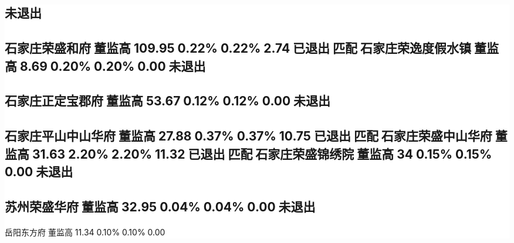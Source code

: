 未退出
-
石家庄荣盛和府
董监高
109.95
0.22%
0.22%
2.74
已退出
匹配
石家庄荣逸度假水镇
董监高
8.69
0.20%
0.20%
0.00
未退出
-
石家庄正定宝郡府
董监高
53.67
0.12%
0.12%
0.00
未退出
-
石家庄平山中山华府
董监高
27.88
0.37%
0.37%
10.75
已退出
匹配
石家庄荣盛中山华府
董监高
31.63
2.20%
2.20%
11.32
已退出
匹配
石家庄荣盛锦绣院
董监高
34
0.15%
0.15%
0.00
未退出
-
苏州荣盛华府
董监高
32.95
0.04%
0.04%
0.00
未退出
-
岳阳东方府
董监高
11.34
0.10%
0.10%
0.00